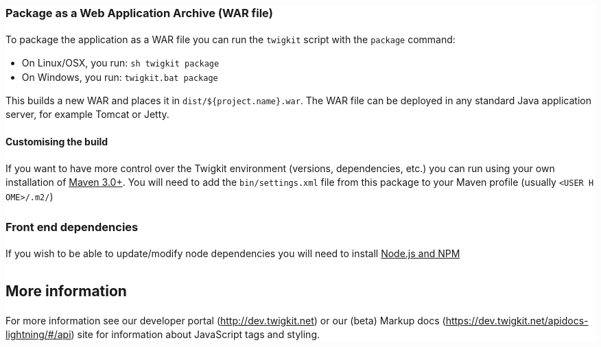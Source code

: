 
### Package as a Web Application Archive (WAR file)

To package the application as a WAR file you can run the `twigkit` script with the `package` command:

- On Linux/OSX, you run: `sh twigkit package`
- On Windows, you run: `twigkit.bat package`

This builds a new WAR and places it in `dist/${project.name}.war`. The WAR file can be deployed in any standard Java application server, for example Tomcat or Jetty.


#### Customising the build
If you want to have more control over the Twigkit environment (versions, dependencies, etc.) you can run using your own installation of [Maven 3.0+](https://maven.apache.org/download.cgi). You will need to add the `bin/settings.xml` file from this package to your Maven profile (usually `<USER HOME>/.m2/`)


### Front end dependencies

If you wish to be able to update/modify node dependencies you will need to install [Node.js and NPM](http://blog.npmjs.org/post/85484771375/how-to-install-npm)


## More information

For more information see our developer portal (http://dev.twigkit.net) or our (beta) Markup docs (https://dev.twigkit.net/apidocs-lightning/#/api) site for information about JavaScript tags and styling.